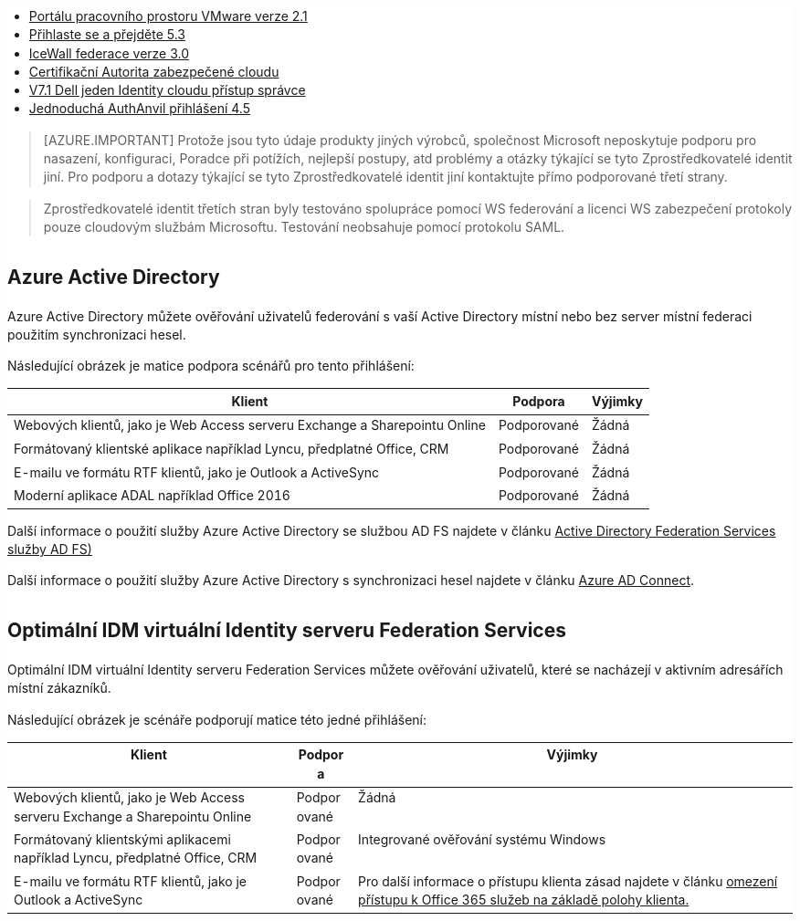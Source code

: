 - [Portálu pracovního prostoru VMware verze 2.1](#vmware-workspace-portal-version-21) 
- [Přihlaste se a přejděte 5.3](#signampgo-53) 
- [IceWall federace verze 3.0](#icewall-federation-version-30) 
- [Certifikační Autorita zabezpečené cloudu](#ca-secure-cloud) 
- [V7.1 Dell jeden Identity cloudu přístup správce](#dell-one-identity-cloud-access-manager-v71) 
- [Jednoduchá AuthAnvil přihlášení 4.5](#authavil-single-sign-on-45) 

>[AZURE.IMPORTANT] Protože jsou tyto údaje produkty jiných výrobců, společnost Microsoft neposkytuje podporu pro nasazení, konfiguraci, Poradce při potížích, nejlepší postupy, atd problémy a otázky týkající se tyto Zprostředkovatelé identit jiní. Pro podporu a dotazy týkající se tyto Zprostředkovatelé identit jiní kontaktujte přímo podporované třetí strany.

>Zprostředkovatelé identit třetích stran byly testováno spolupráce pomocí WS federování a licenci WS zabezpečení protokoly pouze cloudovým službám Microsoftu. Testování neobsahuje pomocí protokolu SAML.

## <a name="azure-active-directory"></a>Azure Active Directory 
Azure Active Directory můžete ověřování uživatelů federování s vaší Active Directory místní nebo bez server místní federaci použitím synchronizaci hesel. 

Následující obrázek je matice podpora scénářů pro tento přihlášení: 


| Klient |Podpora  |Výjimky|
| --------- | --------- |--------- |
| Webových klientů, jako je Web Access serveru Exchange a Sharepointu Online | Podporované |Žádná|
| Formátovaný klientské aplikace například Lyncu, předplatné Office, CRM |  Podporované |Žádná|
| E-mailu ve formátu RTF klientů, jako je Outlook a ActiveSync |  Podporované |Žádná|
|Moderní aplikace ADAL například Office 2016| Podporované|Žádná|

Další informace o použití služby Azure Active Directory se službou AD FS najdete v článku [Active Directory Federation Services služby AD FS)](active-directory-aadconnect-get-started-custom.md#configuring-federation-with-ad-fs)

Další informace o použití služby Azure Active Directory s synchronizaci hesel najdete v článku [Azure AD Connect](active-directory-aadconnect.md).


## <a name="optimal-idm-virtual-identity-server-federation-services"></a>Optimální IDM virtuální Identity serveru Federation Services 
Optimální IDM virtuální Identity serveru Federation Services můžete ověřování uživatelů, které se nacházejí v aktivním adresářích místní zákazníků.

Následující obrázek je scénáře podporují matice této jedné přihlášení:


| Klient |Podpora  |Výjimky|
| --------- | --------- |--------- |
| Webových klientů, jako je Web Access serveru Exchange a Sharepointu Online | Podporované |Žádná|
| Formátovaný klientskými aplikacemi například Lyncu, předplatné Office, CRM |  Podporované |Integrované ověřování systému Windows|
| E-mailu ve formátu RTF klientů, jako je Outlook a ActiveSync |  Podporované |Pro další informace o přístupu klienta zásad najdete v článku [omezení přístupu k Office 365 služeb na základě polohy klienta.](https://technet.microsoft.com/library/hh526961.aspx)|
